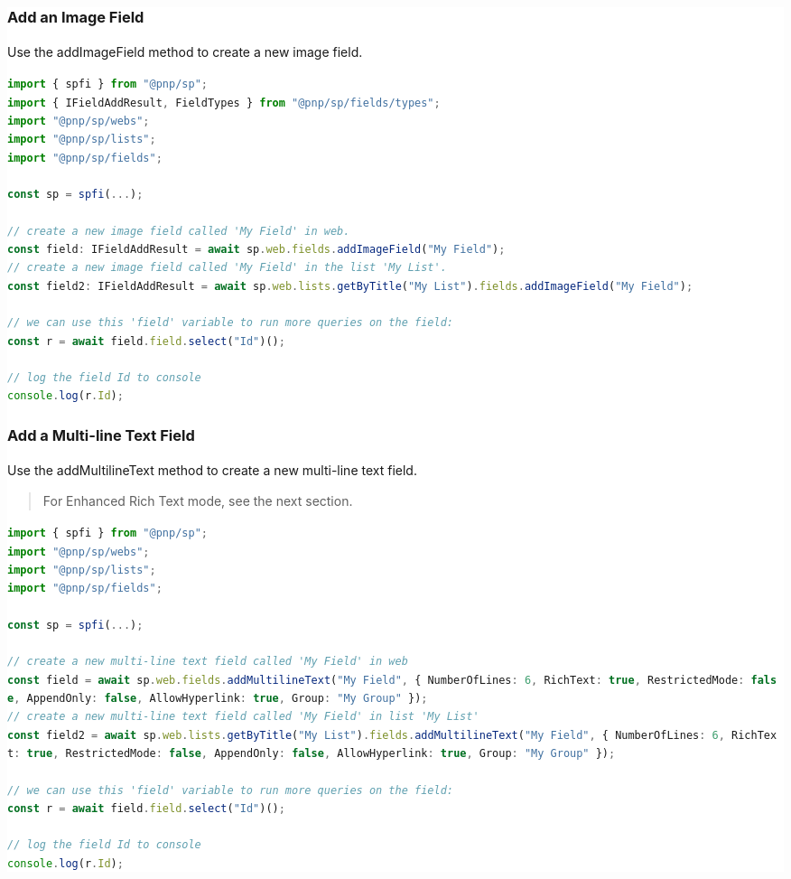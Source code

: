 ### Add an Image Field

Use the addImageField method to create a new image field.

```TypeScript
import { spfi } from "@pnp/sp";
import { IFieldAddResult, FieldTypes } from "@pnp/sp/fields/types";
import "@pnp/sp/webs";
import "@pnp/sp/lists";
import "@pnp/sp/fields";

const sp = spfi(...);

// create a new image field called 'My Field' in web.
const field: IFieldAddResult = await sp.web.fields.addImageField("My Field");
// create a new image field called 'My Field' in the list 'My List'.
const field2: IFieldAddResult = await sp.web.lists.getByTitle("My List").fields.addImageField("My Field");

// we can use this 'field' variable to run more queries on the field:
const r = await field.field.select("Id")();

// log the field Id to console
console.log(r.Id);
```

### Add a Multi-line Text Field

Use the addMultilineText method to create a new multi-line text field.
>For Enhanced Rich Text mode, see the next section.

```TypeScript
import { spfi } from "@pnp/sp";
import "@pnp/sp/webs";
import "@pnp/sp/lists";
import "@pnp/sp/fields";

const sp = spfi(...);

// create a new multi-line text field called 'My Field' in web
const field = await sp.web.fields.addMultilineText("My Field", { NumberOfLines: 6, RichText: true, RestrictedMode: false, AppendOnly: false, AllowHyperlink: true, Group: "My Group" });
// create a new multi-line text field called 'My Field' in list 'My List'
const field2 = await sp.web.lists.getByTitle("My List").fields.addMultilineText("My Field", { NumberOfLines: 6, RichText: true, RestrictedMode: false, AppendOnly: false, AllowHyperlink: true, Group: "My Group" });

// we can use this 'field' variable to run more queries on the field:
const r = await field.field.select("Id")();

// log the field Id to console
console.log(r.Id);
```
